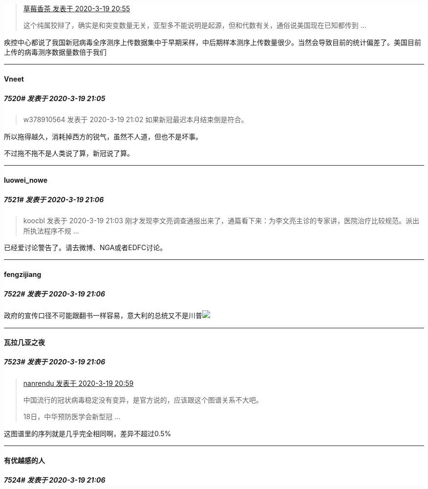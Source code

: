 
<blockquote><a href="httphttps://bbs.saraba1st.com/2b/forum.php?mod=redirect&amp;goto=findpost&amp;pid=46804335&amp;ptid=1919303" target="_blank">草莓香茶 发表于 2020-3-19 20:55</a>

这个纯属狡辩了，确实是和突变数量无关，亚型多不能说明是起源，但和代数有关，通俗说美国现在已知都传到 ...</blockquote>
疾控中心都说了我国新冠病毒全序测序上传数据集中于早期采样，中后期样本测序上传数量很少。当然会导致目前的统计偏差了。美国目前上传的病毒测序数据量数倍于我们


-----

####  Vneet  
##### 7520#       发表于 2020-3-19 21:05


<blockquote>w378910564 发表于 2020-3-19 21:02
如果新冠最迟本月结束倒是符合。</blockquote>
所以拖得越久，消耗掉西方的锐气，虽然不人道，但也不是坏事。

不过拖不拖不是人类说了算，新冠说了算。


-----

####  luowei_nowe  
##### 7521#       发表于 2020-3-19 21:06


<blockquote>koocbl 发表于 2020-3-19 21:03
刚才发现李文亮调查通报出来了，通篇看下来：为李文亮主诊的专家讲，医院治疗比较规范。派出所执法程序不规 ...</blockquote>
已经爱讨论警告了。请去微博、NGA或者EDFC讨论。


-----

####  fengzijiang  
##### 7522#       发表于 2020-3-19 21:06


政府的宣传口径不可能跟翻书一样容易，意大利的总统又不是川普<img src="https://static.saraba1st.com/image/smiley/face2017/065.png" referrerpolicy="no-referrer">


-----

####  瓦拉几亚之夜  
##### 7523#       发表于 2020-3-19 21:06


<blockquote><a href="httphttps://bbs.saraba1st.com/2b/forum.php?mod=redirect&amp;goto=findpost&amp;pid=46804379&amp;ptid=1919303" target="_blank">nanrendu 发表于 2020-3-19 20:59</a>

中国流行的冠状病毒稳定没有变异，是官方说的，应该跟这个图谱关系不大吧。


18日，中华预防医学会新型冠 ...</blockquote>
这图谱里的序列就是几乎完全相同啊，差异不超过0.5%


-----

####  有优越感的人  
##### 7524#       发表于 2020-3-19 21:06

